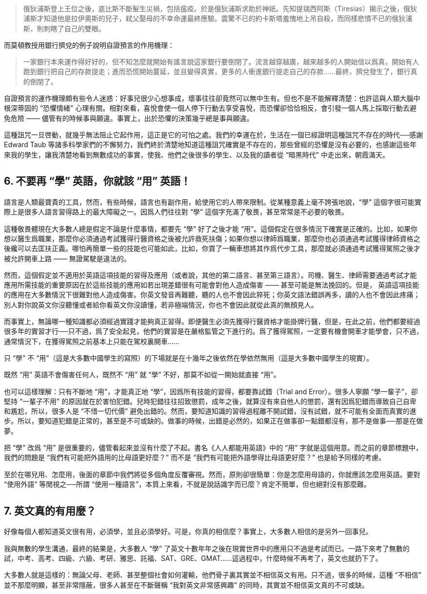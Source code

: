> 俄狄浦斯登上王位之後，底比斯不斷髮生災禍，包括瘟疫。於是俄狄浦斯求助於神祇。先知提瑞西阿斯（Tiresias）揭示之後，俄狄浦斯才知道他是拉伊奧斯的兒子，弒父娶母的不幸命運最終應驗。震驚不已的約卡斯塔羞愧地上吊自殺，而同樣悲憤不已的俄狄浦斯，則刺瞎了自己的雙眼。

而莫頓教授用銀行擠兌的例子說明自證預言的作用機理：

> 一家銀行本來運作得好好的，但不知怎麼就開始有謠言說這家銀行要倒閉了。流言越穿越廣，越來越多的人開始信以爲真，開始有人跑到銀行把自己的存款提走；進而恐慌開始蔓延，並且變得真實，更多的人衝進銀行提走自己的存款……最終，擠兌發生了，銀行真的倒閉了。

自證預言的運作機理頗有些令人迷惑：好事兒很少心想事成，壞事往往卻竟然可以無中生有。但也不是不能解釋清楚：也許這與人類大腦中根深蒂固的 “恐懼情緒” 心理有關。相對來看，喜悅會使一個人停下行動去享受喜悅，而恐懼卻恰恰相反，會引發一個人馬上採取行動去避免危險 —— 儘管有的時候事與願違。事實上，出於恐懼的決策幾乎總是事與願違。

這種詛咒一旦啓動，就幾乎無法阻止它起作用，這正是它的可怕之處。我們的幸運在於，生活在一個已經證明這種詛咒不存在的時代──感謝 Edward Taub 等諸多科學家們的不懈努力，我們終於清楚地知道這種詛咒確實是不存在的，那些曾經的恐懼是沒有必要的，也感謝這些年來我的學生，讓我清楚地看到無數成功的事實，使我、他們之後很多的學生、以及我的讀者從 “暗黑時代” 中走出來，朝霞滿天。

[^4]: “中風”其實是中國傳統醫療概念，在現代醫學概念中，這種病症叫做“Stroke”：血管因某種原因（比如存在血栓）突然阻塞而無法向大腦供血，於是就會引發部分腦細胞死亡，進而腦損傷會導致肢體的某些部分失去知覺。

[^5]:  "[We have discovered nothing.](http://news.bbc.co.uk/2/hi/science/nature/1577421.stm)" 

[^6]: Visual training improves underwater vision in children , Vision Research, Volume 46, Issue 20, October 2006, Pages 3443-3450

[^7]: 在中文語境（或中醫語境）中，偏癱就是中風的症狀；西醫把這個叫做“Stroke”──之前提到過。

[^8]: 這又是一個足以改變你的觀念的重要概念，不是麼？

[^9]: 之前提到過每個多語使用者都有一種“主導語言”。主導語言的形成，也是基於這個原因，因爲腦圖之間存在競爭。

## 6. 不要再 “學” 英語，你就該 “用” 英語！

語言是人類最寶貴的工具，然而，有些時候，語言也有副作用，給使用它的人帶來限制。從某種意義上毫不誇張地說，“學” 這個字很可能實際上是很多人語言習得路上的最大障礙之一。因爲人們往往對 “學” 這個字充滿了敬畏，甚至常常是不必要的敬畏。

這種敬畏體現在大多數人總是假定不論是什麼事情，都要先 “學” 好了之後才能 “用”。這個假定在很多情況下確實是正確的。比如，如果你想以醫生爲職業，那麼你必須通過考試獲得行醫資格之後被允許救死扶傷；如果你想以律師爲職業，那麼你也必須通過考試獲得律師資格之後纔可以去匡扶正義。哪怕再簡單一些的技能也可能如此，比如，你買了一輛車想將其作爲代步工具，那麼就必須通過考試獲得駕照之後才被允許開車上路 —— 無證駕駛是違法的。

然而，這個假定並不適用於英語這項技能的習得及應用（或者說，其他的第二語言、甚至第三語言）。司機、醫生、律師需要通過考試才能應用所需技能的重要原因在於這些技能的應用如若出現差錯很有可能會對他人造成傷害 —— 甚至可能是無法挽回的。但是， 英語這項技能的應用在大多數情況下很難對他人造成傷害。你英文發音再難聽，聽的人也不會因此猝死；你英文語法錯誤再多，讀的人也不會因此疼痛；別人對你說英文你沒聽懂或者給你看英文你沒讀懂，若非極端情況，你也不會因此就從此真的無顏見人。

而事實上，無論哪一種知識都必須經過實踐才能夠真正習得。即便醫生必須先獲得行醫資格才能掛牌行醫，但是，在此之前，他們都要經過很多年的實習才行──只不過，爲了安全起見，他們的實習是在嚴格監管之下進行的。爲了獲得駕照，一定要有機會開車才能學會，只不過，通常情況下，在獲得駕照之前基本上只能在駕校裏開車……

只 “學” 不 “用”（這是大多數中國學生的寫照）的下場就是在十幾年之後依然在學依然無用（這是大多數中國學生的現實）。

既然 “用” 英語不會傷害任何人，既然不 “用” 就 “學” 不好，那莫不如從一開始就直接 “用”。

也可以這樣理解：只有不斷地 “用”，才能真正地 “學”，因爲所有技能的習得，都要靠試錯（Trial and Error）。很多人寧願 “學一輩子”，卻堅持 “一輩子不用” 的原因就在於害怕犯錯。兒時犯錯往往招致懲罰，成年之後，就算沒有來自他人的懲罰，還有因爲犯錯而導致自己自卑和尷尬，所以，很多人是 “不惜一切代價” 避免出錯的。然而，要知道知識的習得過程離不開試錯，沒有試錯，就不可能有全面而真實的進步。所以，要知道犯錯是正常的，甚至是不可或缺的。做事的時候，出錯是必然的，如果正在做事卻一點錯都沒有，那不是做事──那是在做夢。

把 “學” 改爲 “用” 是很重要的，儘管看起來並沒有什麼了不起。書名《人人都能用英語》中的 “用” 字就是這個用意。而之前的章節標題中，我們的問題是 “我們有可能把外語用的比母語更好麼？” 而不是 “我們有可能把外語學得比母語更好麼？” 也是給予同樣的考慮。

至於在哪兒用、怎麼用，後面的章節中我們將從多個角度反覆審視。然而，原則卻很簡單：你是怎麼用母語的，你就應該怎麼用英語。要對 “使用外語” 等閒視之──所謂 “使用一種語言”，本質上來看，不就是說話識字而已麼？肯定不簡單，但也絕對沒有那麼難。

## 7. 英文真的有用麼？

好像每個人都知道英文很有用，必須學，並且必須學好。可是，你真的相信麼？事實上，大多數人相信的是另外一回事兒。

我與無數的學生溝通，最終的結果是，大多數人 “學” 了英文十數年年之後在現實世界中的應用只不過是考試而已。一路下來考了無數的試，中考、高考、四級、六級、考研、雅思、託福、SAT、GRE、GMAT……這過程中，什麼時候不再考了，英文也就扔下了。

大多數人就是這樣的：無論父母、老師、甚至整個社會如何灌輸，他們骨子裏其實並不相信英文有用。只不過，很多的時候，這種 “不相信” 並不那麼明顯，甚至非常隱蔽，很多人甚至在不斷聲稱 “我對英文非常感興趣” 的同時，其實並不相信英文真的不可或缺。


[^1]: 讀者有興趣可以到 collegeboard.com 上查看一下官方的[SAT Percentile Ranks](http://www.collegeboard.com/prod_downloads/highered/ra/sat/composite_CR_M_W_percentile_ranks.pdf)
[^2]: 人們常常誤會因果關係：他們看到別人先去參加某個培訓，後來獲得了高分，於是就認爲“那個培訓班”和“獲得高分”之間是因果關係；這和“認爲雞叫喚起了太陽”本質上沒什麼兩樣。
[^3]: 人們總是傾向於高估自己。比如，有一個有趣的調查發現，70%以上的司機認爲自己的駕駛水平處於中等以上。所以，“甚至還不如自己”很多的時候只不過是一個幻覺。
[^10]: 現在這本書早已經不再是禁書，你甚至可以在新浪讀書頻道里面找到這本書的全本中譯版《動物農莊》。